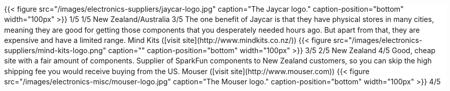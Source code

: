 <td >{{< figure src="/images/electronics-suppliers/jaycar-logo.jpg" caption="The Jaycar logo." caption-position="bottom" width="100px" >}}
</td>

<td > 1/5
</td>

<td > 1/5
</td>

<td > New Zealand/Australia
</td>

<td > 3/5
</td>

<td > The one benefit of Jaycar is that they have physical stores in many cities, meaning they are good for getting those components that you desperately needed hours ago. But apart from that, they are expensive and have a limited range.
</td>
</tr>
<tr >

<td >Mind Kits ([visit site](http://www.mindkits.co.nz/))
</td>

<td >{{< figure src="/images/electronics-suppliers/mind-kits-logo.png" caption="" caption-position="bottom" width="100px" >}}
</td>

<td >3/5
</td>

<td >2/5
</td>

<td >New Zealand
</td>

<td >4/5
</td>

<td >Good, cheap site with a fair amount of components. Supplier of SparkFun components to New Zealand customers, so you can skip the high shipping fee you would receive buying from the US.
</td>
</tr>
<tr >

<td >Mouser ([visit site](http://www.mouser.com))
</td>

<td >{{< figure src="/images/electronics-misc/mouser-logo.jpg" caption="The Mouser logo." caption-position="bottom" width="100px" >}}
</td>

<td >4/5
</td>
